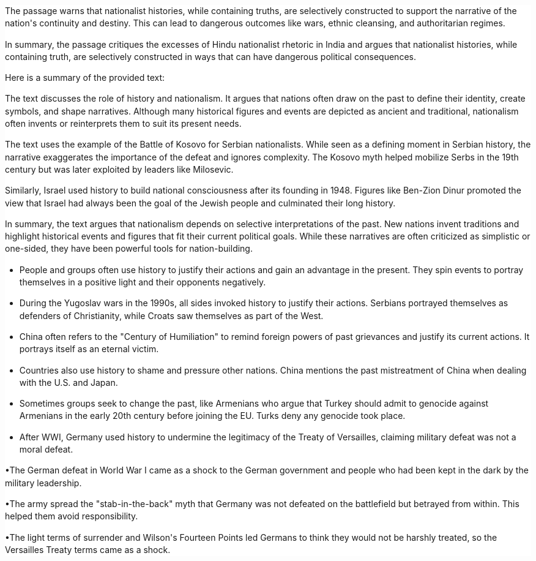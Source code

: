The passage warns that nationalist histories, while containing truths, are selectively constructed to support the narrative of the nation's continuity and destiny. This can lead to dangerous outcomes like wars, ethnic cleansing, and authoritarian regimes.

In summary, the passage critiques the excesses of Hindu nationalist rhetoric in India and argues that nationalist histories, while containing truth, are selectively constructed in ways that can have dangerous political consequences.

 Here is a summary of the provided text:

The text discusses the role of history and nationalism. It argues that nations often draw on the past to define their identity, create symbols, and shape narratives. Although many historical figures and events are depicted as ancient and traditional, nationalism often invents or reinterprets them to suit its present needs. 

The text uses the example of the Battle of Kosovo for Serbian nationalists. While seen as a defining moment in Serbian history, the narrative exaggerates the importance of the defeat and ignores complexity. The Kosovo myth helped mobilize Serbs in the 19th century but was later exploited by leaders like Milosevic.

Similarly, Israel used history to build national consciousness after its founding in 1948. Figures like Ben-Zion Dinur promoted the view that Israel had always been the goal of the Jewish people and culminated their long history.  

In summary, the text argues that nationalism depends on selective interpretations of the past. New nations invent traditions and highlight historical events and figures that fit their current political goals. While these narratives are often criticized as simplistic or one-sided, they have been powerful tools for nation-building.

 

- People and groups often use history to justify their actions and gain an advantage in the present. They spin events to portray themselves in a positive light and their opponents negatively. 

- During the Yugoslav wars in the 1990s, all sides invoked history to justify their actions. Serbians portrayed themselves as defenders of Christianity, while Croats saw themselves as part of the West. 

- China often refers to the "Century of Humiliation" to remind foreign powers of past grievances and justify its current actions. It portrays itself as an eternal victim.

- Countries also use history to shame and pressure other nations. China mentions the past mistreatment of China when dealing with the U.S. and Japan.

- Sometimes groups seek to change the past, like Armenians who argue that Turkey should admit to genocide against Armenians in the early 20th century before joining the EU. Turks deny any genocide took place.

- After WWI, Germany used history to undermine the legitimacy of the Treaty of Versailles, claiming military defeat was not a moral defeat.

 

•The German defeat in World War I came as a shock to the German government and people who had been kept in the dark by the military leadership. 

•The army spread the "stab-in-the-back" myth that Germany was not defeated on the battlefield but betrayed from within. This helped them avoid responsibility.

•The light terms of surrender and Wilson's Fourteen Points led Germans to think they would not be harshly treated, so the Versailles Treaty terms came as a shock.

